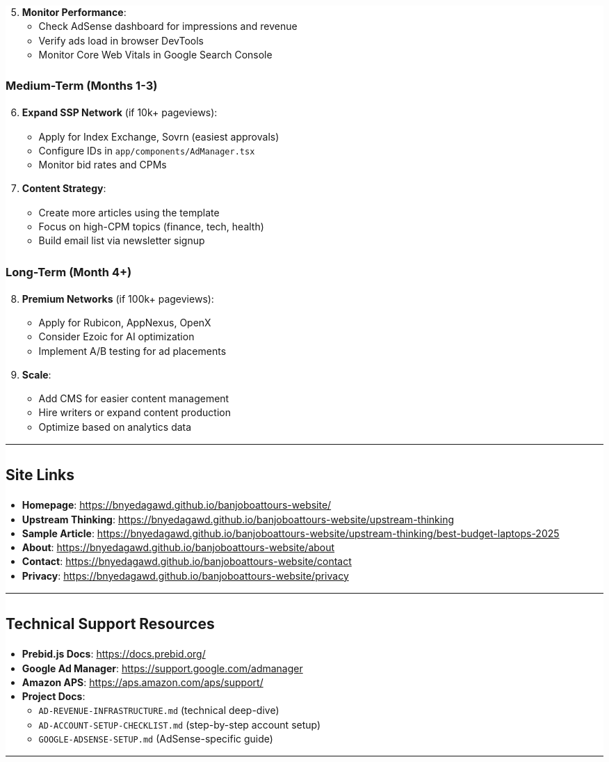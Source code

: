 5. **Monitor Performance**:
   - Check AdSense dashboard for impressions and revenue
   - Verify ads load in browser DevTools
   - Monitor Core Web Vitals in Google Search Console

### Medium-Term (Months 1-3)
6. **Expand SSP Network** (if 10k+ pageviews):
   - Apply for Index Exchange, Sovrn (easiest approvals)
   - Configure IDs in `app/components/AdManager.tsx`
   - Monitor bid rates and CPMs

7. **Content Strategy**:
   - Create more articles using the template
   - Focus on high-CPM topics (finance, tech, health)
   - Build email list via newsletter signup

### Long-Term (Month 4+)
8. **Premium Networks** (if 100k+ pageviews):
   - Apply for Rubicon, AppNexus, OpenX
   - Consider Ezoic for AI optimization
   - Implement A/B testing for ad placements

9. **Scale**:
   - Add CMS for easier content management
   - Hire writers or expand content production
   - Optimize based on analytics data

---

## Site Links

- **Homepage**: https://bnyedagawd.github.io/banjoboattours-website/
- **Upstream Thinking**: https://bnyedagawd.github.io/banjoboattours-website/upstream-thinking
- **Sample Article**: https://bnyedagawd.github.io/banjoboattours-website/upstream-thinking/best-budget-laptops-2025
- **About**: https://bnyedagawd.github.io/banjoboattours-website/about
- **Contact**: https://bnyedagawd.github.io/banjoboattours-website/contact
- **Privacy**: https://bnyedagawd.github.io/banjoboattours-website/privacy

---

## Technical Support Resources

- **Prebid.js Docs**: https://docs.prebid.org/
- **Google Ad Manager**: https://support.google.com/admanager
- **Amazon APS**: https://aps.amazon.com/aps/support/
- **Project Docs**:
  - `AD-REVENUE-INFRASTRUCTURE.md` (technical deep-dive)
  - `AD-ACCOUNT-SETUP-CHECKLIST.md` (step-by-step account setup)
  - `GOOGLE-ADSENSE-SETUP.md` (AdSense-specific guide)

---
